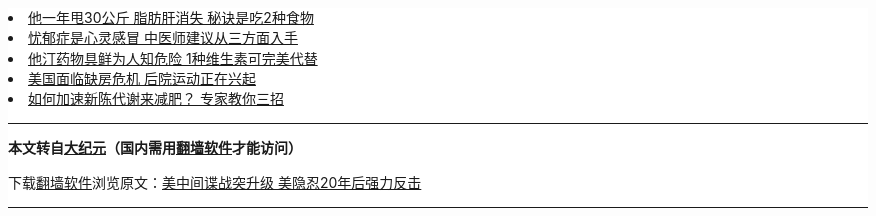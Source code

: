 <li><a href="https://github.com/19920513/djy/blob/master/gb/23/9/16/n14074775.md#1">他一年甩30公斤 脂肪肝消失 秘诀是吃2种食物</a></li>
<li><a href="https://github.com/19920513/djy/blob/master/gb/23/8/26/n14061511.md#1">忧郁症是心灵感冒 中医师建议从三方面入手</a></li>
<li><a href="https://github.com/19920513/djy/blob/master/gb/23/9/16/n14075086.md#1">他汀药物具鲜为人知危险  1种维生素可完美代替</a></li>
<li><a href="https://github.com/19920513/djy/blob/master/gb/23/9/23/n14079734.md#1">美国面临缺房危机 后院运动正在兴起</a></li>
<li><a href="https://github.com/19920513/djy/blob/master/gb/23/9/24/n14080133.md#1">如何加速新陈代谢来减肥？ 专家教你三招</a></li>
<hr>

<strong>本文转自<a href="https://www.epochtimes.com">大纪元</a>（国内需用<a href="https://github.com/19920513/www/blob/master/README.md#8">翻墙软件</a>才能访问）</strong><p>下载<a href="https://github.com/19920513/www/blob/master/README.md#8">翻墙软件</a>浏览原文：<a href="https://www.epochtimes.com/gb/23/8/5/n14048742.htm">美中间谍战突升级 美隐忍20年后强力反击</a></p><hr>

